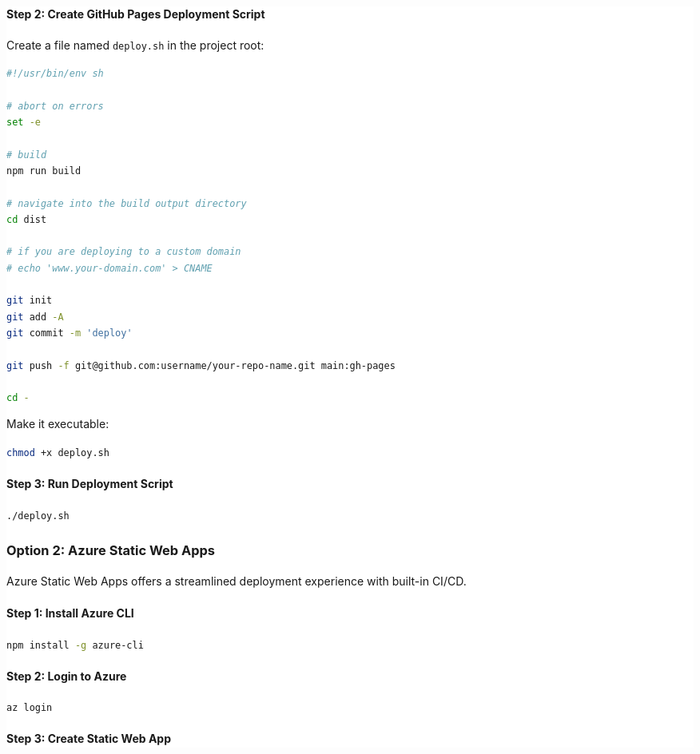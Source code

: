 #### Step 2: Create GitHub Pages Deployment Script

Create a file named `deploy.sh` in the project root:

```bash
#!/usr/bin/env sh

# abort on errors
set -e

# build
npm run build

# navigate into the build output directory
cd dist

# if you are deploying to a custom domain
# echo 'www.your-domain.com' > CNAME

git init
git add -A
git commit -m 'deploy'

git push -f git@github.com:username/your-repo-name.git main:gh-pages

cd -
```

Make it executable:

```bash
chmod +x deploy.sh
```

#### Step 3: Run Deployment Script

```bash
./deploy.sh
```

### Option 2: Azure Static Web Apps

Azure Static Web Apps offers a streamlined deployment experience with built-in CI/CD.

#### Step 1: Install Azure CLI

```bash
npm install -g azure-cli
```

#### Step 2: Login to Azure

```bash
az login
```

#### Step 3: Create Static Web App
